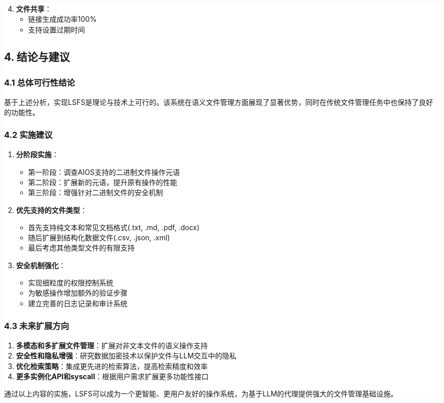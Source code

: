 4. **文件共享**：
   - 链接生成成功率100%
   - 支持设置过期时间

## 4. 结论与建议

### 4.1 总体可行性结论

基于上述分析，实现LSFS是理论与技术上可行的。该系统在语义文件管理方面展现了显著优势，同时在传统文件管理任务中也保持了良好的功能性。

### 4.2 实施建议

1. **分阶段实施**：
   - 第一阶段：调查AIOS支持的二进制文件操作元语
   - 第二阶段：扩展新的元语，提升原有操作的性能
   - 第三阶段：增强针对二进制文件的安全机制

2. **优先支持的文件类型**：
   - 首先支持纯文本和常见文档格式(.txt, .md, .pdf, .docx)
   - 随后扩展到结构化数据文件(.csv, .json, .xml)
   - 最后考虑其他类型文件的有限支持

3. **安全机制强化**：
   - 实现细粒度的权限控制系统
   - 为敏感操作增加额外的验证步骤
   - 建立完善的日志记录和审计系统

### 4.3 未来扩展方向

1. **多模态和多扩展文件管理**：扩展对非文本文件的语义操作支持
2. **安全性和隐私增强**：研究数据加密技术以保护文件与LLM交互中的隐私
3. **优化检索策略**：集成更先进的检索算法，提高检索精度和效率
4. **更多实例化API和syscall**：根据用户需求扩展更多功能性接口

通过以上内容的实施，LSFS可以成为一个更智能、更用户友好的操作系统，为基于LLM的代理提供强大的文件管理基础设施。